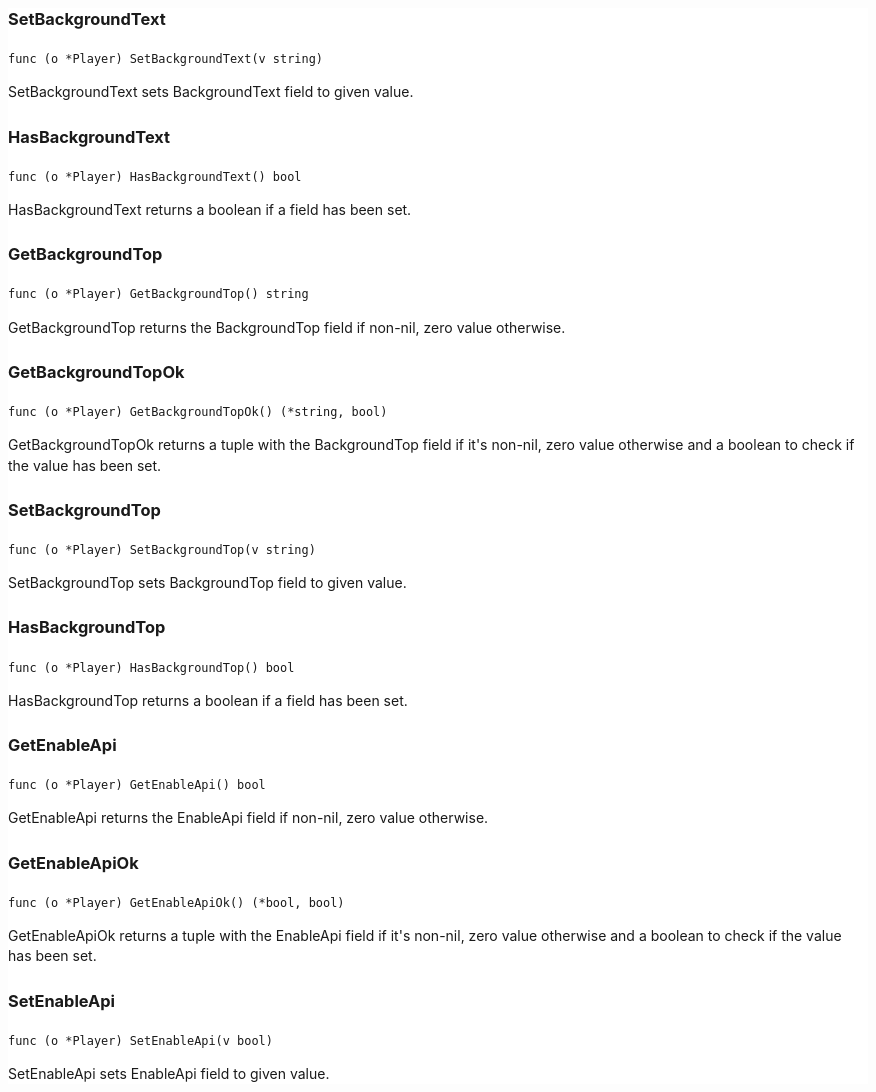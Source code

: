 ### SetBackgroundText

`func (o *Player) SetBackgroundText(v string)`

SetBackgroundText sets BackgroundText field to given value.

### HasBackgroundText

`func (o *Player) HasBackgroundText() bool`

HasBackgroundText returns a boolean if a field has been set.

### GetBackgroundTop

`func (o *Player) GetBackgroundTop() string`

GetBackgroundTop returns the BackgroundTop field if non-nil, zero value otherwise.

### GetBackgroundTopOk

`func (o *Player) GetBackgroundTopOk() (*string, bool)`

GetBackgroundTopOk returns a tuple with the BackgroundTop field if it's non-nil, zero value otherwise
and a boolean to check if the value has been set.

### SetBackgroundTop

`func (o *Player) SetBackgroundTop(v string)`

SetBackgroundTop sets BackgroundTop field to given value.

### HasBackgroundTop

`func (o *Player) HasBackgroundTop() bool`

HasBackgroundTop returns a boolean if a field has been set.

### GetEnableApi

`func (o *Player) GetEnableApi() bool`

GetEnableApi returns the EnableApi field if non-nil, zero value otherwise.

### GetEnableApiOk

`func (o *Player) GetEnableApiOk() (*bool, bool)`

GetEnableApiOk returns a tuple with the EnableApi field if it's non-nil, zero value otherwise
and a boolean to check if the value has been set.

### SetEnableApi

`func (o *Player) SetEnableApi(v bool)`

SetEnableApi sets EnableApi field to given value.
